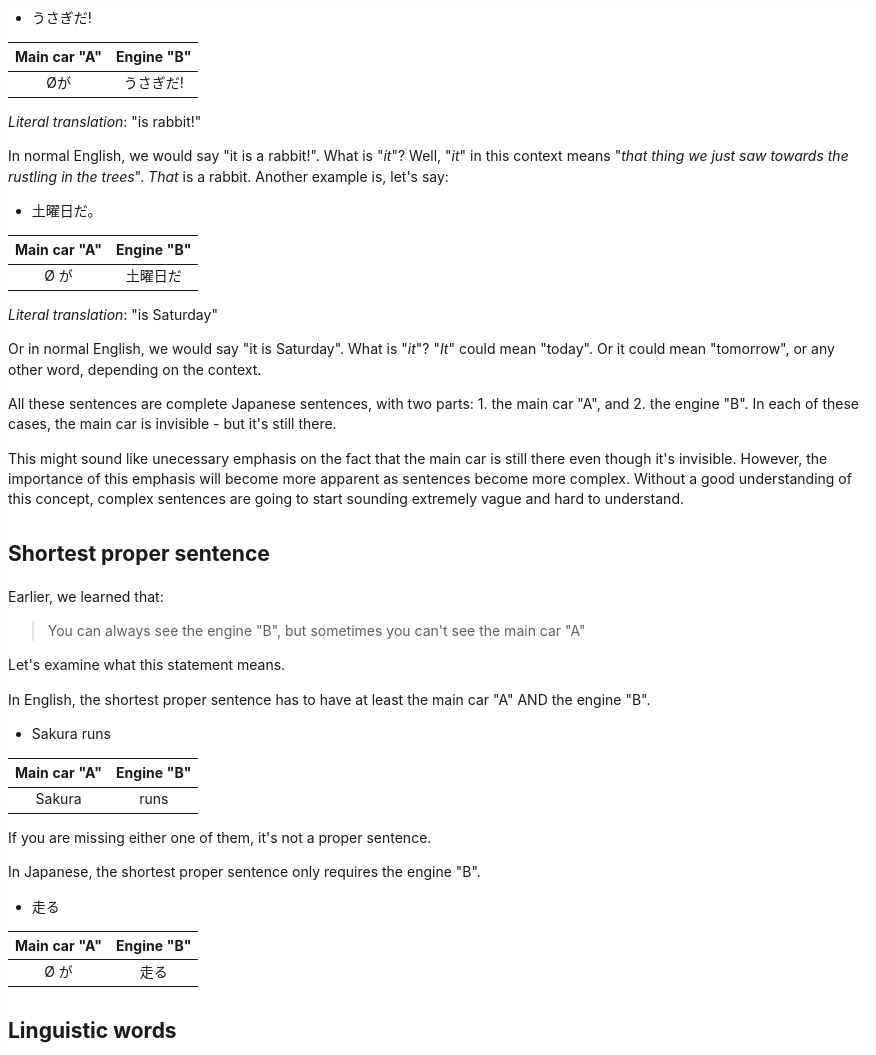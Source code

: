 - うさぎだ!

Main car "A" | Engine "B"
:---: | :---:
Øが | うさぎだ!

*Literal translation*: "is rabbit!"

In normal English, we would say "it is a rabbit!". What is "*it*"? Well, "*it*" in this context means "*that thing we just saw towards the rustling in the trees*". *That* is a rabbit. Another example is, let's say:

- 土曜日だ。

Main car "A" | Engine "B"
:---: | :---:
Ø が | 土曜日だ

*Literal translation*: "is Saturday"

Or in normal English, we would say "it is Saturday". What is "*it*"? "*It*" could mean "today". Or it could mean "tomorrow", or any other word, depending on the context.

All these sentences are complete Japanese sentences, with two parts: 1. the main car "A", and 2. the engine "B". In each of these cases, the main car is invisible - but it's still there.

This might sound like unecessary emphasis on the fact that the main car is still there even though it's invisible. However, the importance of this emphasis will become more apparent as sentences become more complex. Without a good understanding of this concept, complex sentences are going to start sounding extremely vague and hard to understand.

## Shortest proper sentence

Earlier, we learned that:

> You can always see the engine "B", but sometimes you can't see the main car "A"

Let's examine what this statement means.

In English, the shortest proper sentence has to have at least the main car "A" AND the engine "B".

- Sakura runs

Main car "A" | Engine "B"
:---: | :---:
Sakura | runs

If you are missing either one of them, it's not a proper sentence.

In Japanese, the shortest proper sentence only requires the engine "B".

- 走る  

Main car "A" | Engine "B"
:---: | :---:
Ø が | 走る

## Linguistic words

